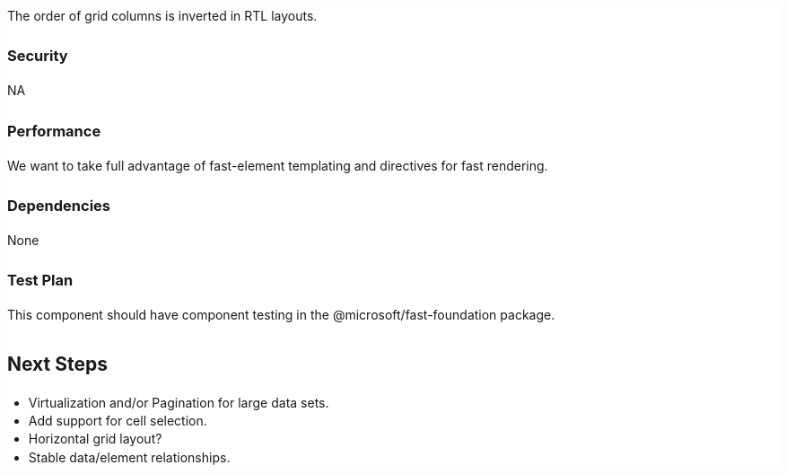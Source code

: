 The order of grid columns is inverted in RTL layouts.

### Security

NA

### Performance

We want to take full advantage of fast-element templating and directives for fast rendering.

### Dependencies

None

### Test Plan
This component should have component testing in the @microsoft/fast-foundation package.

## Next Steps

- Virtualization and/or Pagination for large data sets.
- Add support for cell selection.
- Horizontal grid layout?
- Stable data/element relationships.
